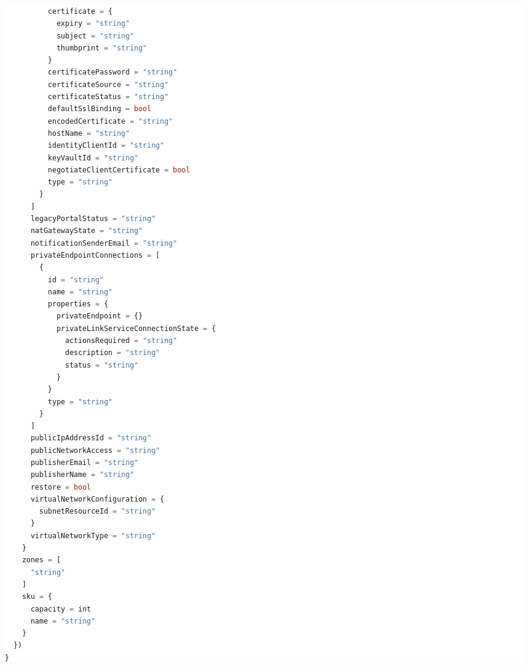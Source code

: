 ```terraform
          certificate = {
            expiry = "string"
            subject = "string"
            thumbprint = "string"
          }
          certificatePassword = "string"
          certificateSource = "string"
          certificateStatus = "string"
          defaultSslBinding = bool
          encodedCertificate = "string"
          hostName = "string"
          identityClientId = "string"
          keyVaultId = "string"
          negotiateClientCertificate = bool
          type = "string"
        }
      ]
      legacyPortalStatus = "string"
      natGatewayState = "string"
      notificationSenderEmail = "string"
      privateEndpointConnections = [
        {
          id = "string"
          name = "string"
          properties = {
            privateEndpoint = {}
            privateLinkServiceConnectionState = {
              actionsRequired = "string"
              description = "string"
              status = "string"
            }
          }
          type = "string"
        }
      ]
      publicIpAddressId = "string"
      publicNetworkAccess = "string"
      publisherEmail = "string"
      publisherName = "string"
      restore = bool
      virtualNetworkConfiguration = {
        subnetResourceId = "string"
      }
      virtualNetworkType = "string"
    }
    zones = [
      "string"
    ]
    sku = {
      capacity = int
      name = "string"
    }
  })
}

```
